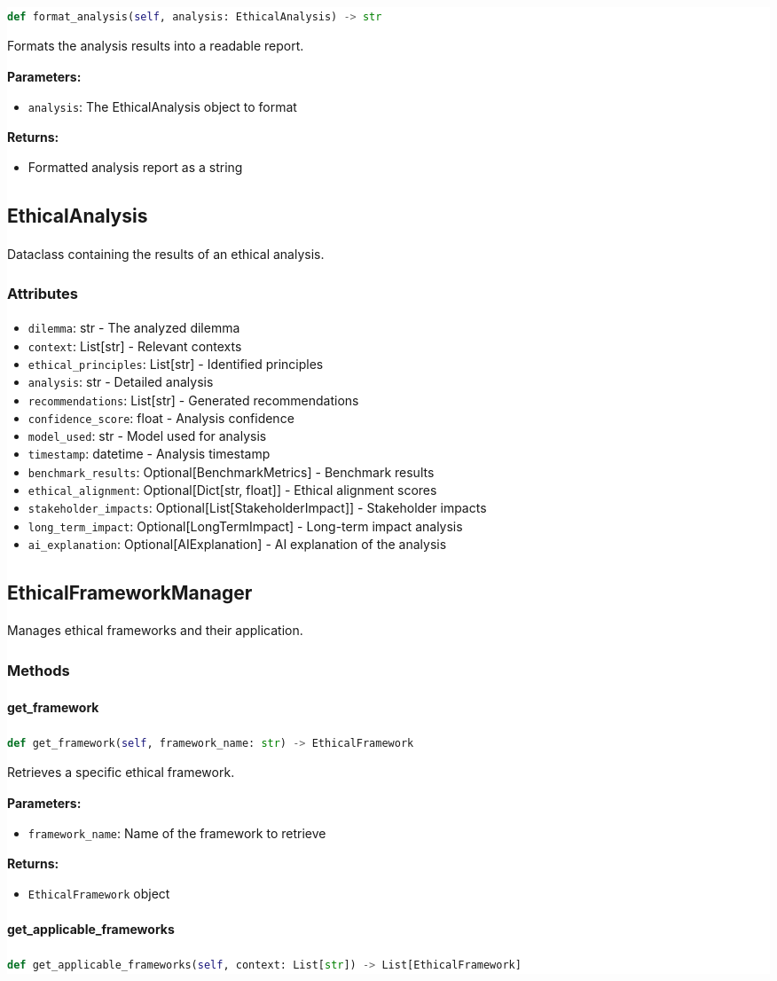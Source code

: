 ```python
def format_analysis(self, analysis: EthicalAnalysis) -> str
```

Formats the analysis results into a readable report.

**Parameters:**
- `analysis`: The EthicalAnalysis object to format

**Returns:**
- Formatted analysis report as a string

## EthicalAnalysis

Dataclass containing the results of an ethical analysis.

### Attributes

- `dilemma`: str - The analyzed dilemma
- `context`: List[str] - Relevant contexts
- `ethical_principles`: List[str] - Identified principles
- `analysis`: str - Detailed analysis
- `recommendations`: List[str] - Generated recommendations
- `confidence_score`: float - Analysis confidence
- `model_used`: str - Model used for analysis
- `timestamp`: datetime - Analysis timestamp
- `benchmark_results`: Optional[BenchmarkMetrics] - Benchmark results
- `ethical_alignment`: Optional[Dict[str, float]] - Ethical alignment scores
- `stakeholder_impacts`: Optional[List[StakeholderImpact]] - Stakeholder impacts
- `long_term_impact`: Optional[LongTermImpact] - Long-term impact analysis
- `ai_explanation`: Optional[AIExplanation] - AI explanation of the analysis

## EthicalFrameworkManager

Manages ethical frameworks and their application.

### Methods

#### get_framework

```python
def get_framework(self, framework_name: str) -> EthicalFramework
```

Retrieves a specific ethical framework.

**Parameters:**
- `framework_name`: Name of the framework to retrieve

**Returns:**
- `EthicalFramework` object

#### get_applicable_frameworks

```python
def get_applicable_frameworks(self, context: List[str]) -> List[EthicalFramework]
```
